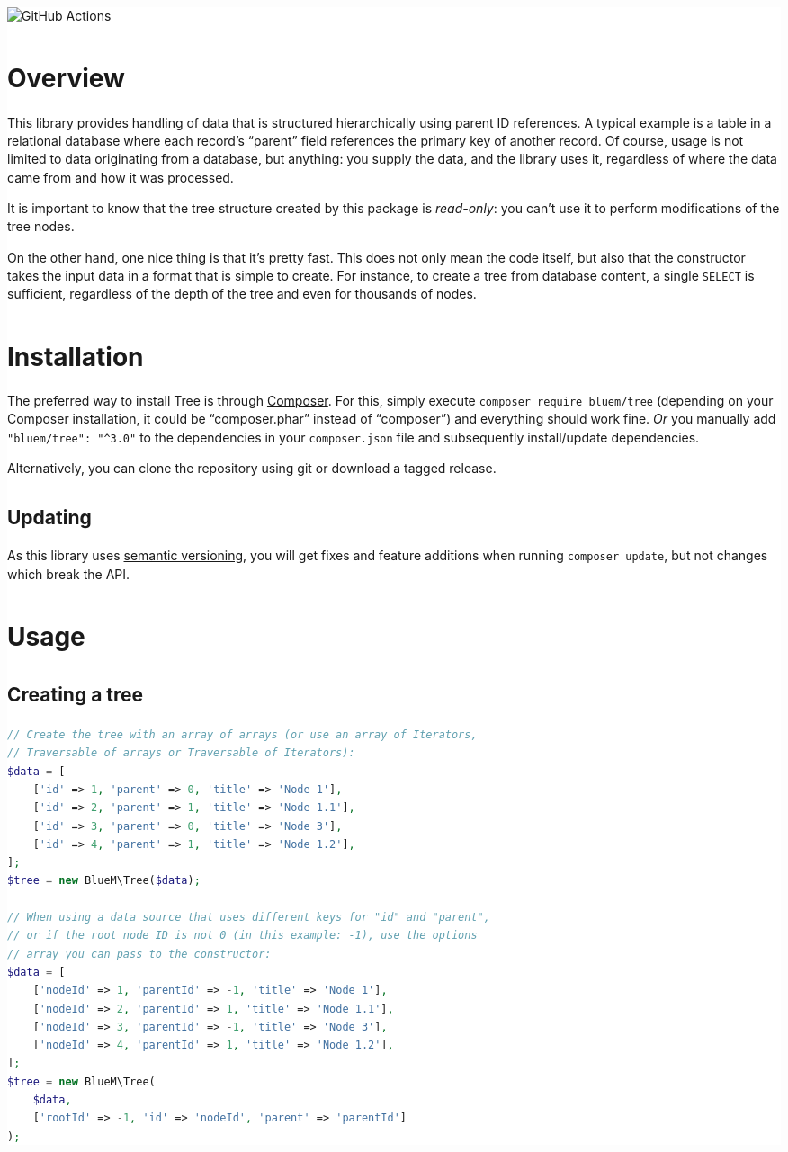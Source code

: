 [![GitHub Actions][GA Image]][GA Link]

[GA Image]: https://github.com/simPod/Tree/workflows/CI/badge.svg

[GA Link]: https://github.com/simPod/Tree/actions?query=workflow%3A%22CI%22+branch%3Amaster


Overview
========
This library provides handling of data that is structured hierarchically using parent ID references. A typical example is a table in a relational database where each record’s “parent” field references the primary key of another record. Of course, usage is not limited to data originating from a database, but anything: you supply the data, and the library uses it, regardless of where the data came from and how it was processed.

It is important to know that the tree structure created by this package is *read-only*: you can’t use it to perform modifications of the tree nodes.

On the other hand, one nice thing is that it’s pretty fast. This does not only mean the code itself, but also that the constructor takes the input data in a format that is simple to create. For instance, to create a tree from database content, a single `SELECT` is sufficient, regardless of the depth of the tree and even for thousands of nodes.

Installation
==============
The preferred way to install Tree is through [Composer](https://getcomposer.org). For this, simply execute `composer require bluem/tree` (depending on your Composer installation, it could be “composer.phar” instead of “composer”) and everything should work fine. *Or* you manually add `"bluem/tree": "^3.0"` to the dependencies in your `composer.json` file and subsequently install/update dependencies.

Alternatively, you can clone the repository using git or download a tagged release.

Updating
---------
As this library uses [semantic versioning](https://semver.org), you will get fixes and feature additions when running `composer update`, but not changes which break the API.


Usage
========

Creating a tree
---------------
```php
// Create the tree with an array of arrays (or use an array of Iterators,
// Traversable of arrays or Traversable of Iterators):
$data = [
    ['id' => 1, 'parent' => 0, 'title' => 'Node 1'],
    ['id' => 2, 'parent' => 1, 'title' => 'Node 1.1'],
    ['id' => 3, 'parent' => 0, 'title' => 'Node 3'],
    ['id' => 4, 'parent' => 1, 'title' => 'Node 1.2'],
];
$tree = new BlueM\Tree($data);

// When using a data source that uses different keys for "id" and "parent",
// or if the root node ID is not 0 (in this example: -1), use the options
// array you can pass to the constructor:
$data = [
    ['nodeId' => 1, 'parentId' => -1, 'title' => 'Node 1'],
    ['nodeId' => 2, 'parentId' => 1, 'title' => 'Node 1.1'],
    ['nodeId' => 3, 'parentId' => -1, 'title' => 'Node 3'],
    ['nodeId' => 4, 'parentId' => 1, 'title' => 'Node 1.2'],
];
$tree = new BlueM\Tree(
    $data,
    ['rootId' => -1, 'id' => 'nodeId', 'parent' => 'parentId']
);
```
